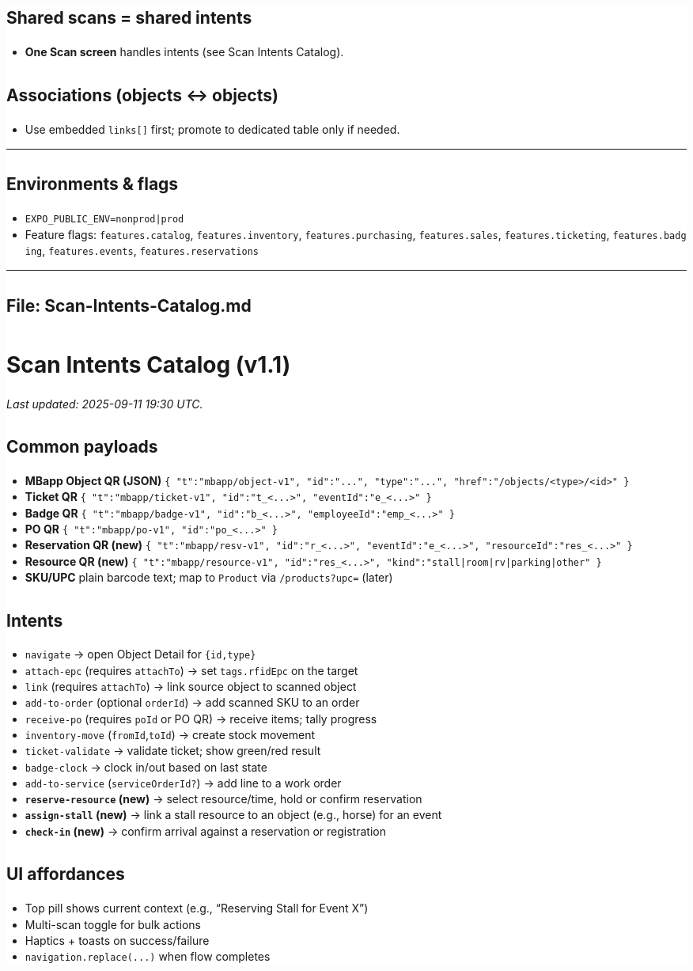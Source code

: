 
## Shared scans = shared intents
- **One Scan screen** handles intents (see Scan Intents Catalog).

## Associations (objects ↔ objects)
- Use embedded `links[]` first; promote to dedicated table only if needed.

---

## Environments & flags
- `EXPO_PUBLIC_ENV=nonprod|prod`
- Feature flags: `features.catalog`, `features.inventory`, `features.purchasing`, `features.sales`, `features.ticketing`, `features.badging`, `features.events`, `features.reservations`


---

## File: Scan-Intents-Catalog.md

# Scan Intents Catalog (v1.1)

_Last updated: 2025-09-11 19:30 UTC._

## Common payloads
- **MBapp Object QR (JSON)**
  `{ "t":"mbapp/object-v1", "id":"...", "type":"...", "href":"/objects/<type>/<id>" }`
- **Ticket QR** `{ "t":"mbapp/ticket-v1", "id":"t_<...>", "eventId":"e_<...>" }`
- **Badge QR** `{ "t":"mbapp/badge-v1", "id":"b_<...>", "employeeId":"emp_<...>" }`
- **PO QR** `{ "t":"mbapp/po-v1", "id":"po_<...>" }`
- **Reservation QR (new)** `{ "t":"mbapp/resv-v1", "id":"r_<...>", "eventId":"e_<...>", "resourceId":"res_<...>" }`
- **Resource QR (new)** `{ "t":"mbapp/resource-v1", "id":"res_<...>", "kind":"stall|room|rv|parking|other" }`
- **SKU/UPC** plain barcode text; map to `Product` via `/products?upc=` (later)

## Intents
- `navigate` → open Object Detail for `{id,type}`
- `attach-epc` (requires `attachTo`) → set `tags.rfidEpc` on the target
- `link` (requires `attachTo`) → link source object to scanned object
- `add-to-order` (optional `orderId`) → add scanned SKU to an order
- `receive-po` (requires `poId` or PO QR) → receive items; tally progress
- `inventory-move` (`fromId`,`toId`) → create stock movement
- `ticket-validate` → validate ticket; show green/red result
- `badge-clock` → clock in/out based on last state
- `add-to-service` (`serviceOrderId?`) → add line to a work order
- **`reserve-resource` (new)** → select resource/time, hold or confirm reservation
- **`assign-stall` (new)** → link a stall resource to an object (e.g., horse) for an event
- **`check-in` (new)** → confirm arrival against a reservation or registration

## UI affordances
- Top pill shows current context (e.g., “Reserving Stall for Event X”)
- Multi-scan toggle for bulk actions
- Haptics + toasts on success/failure
- `navigation.replace(...)` when flow completes

